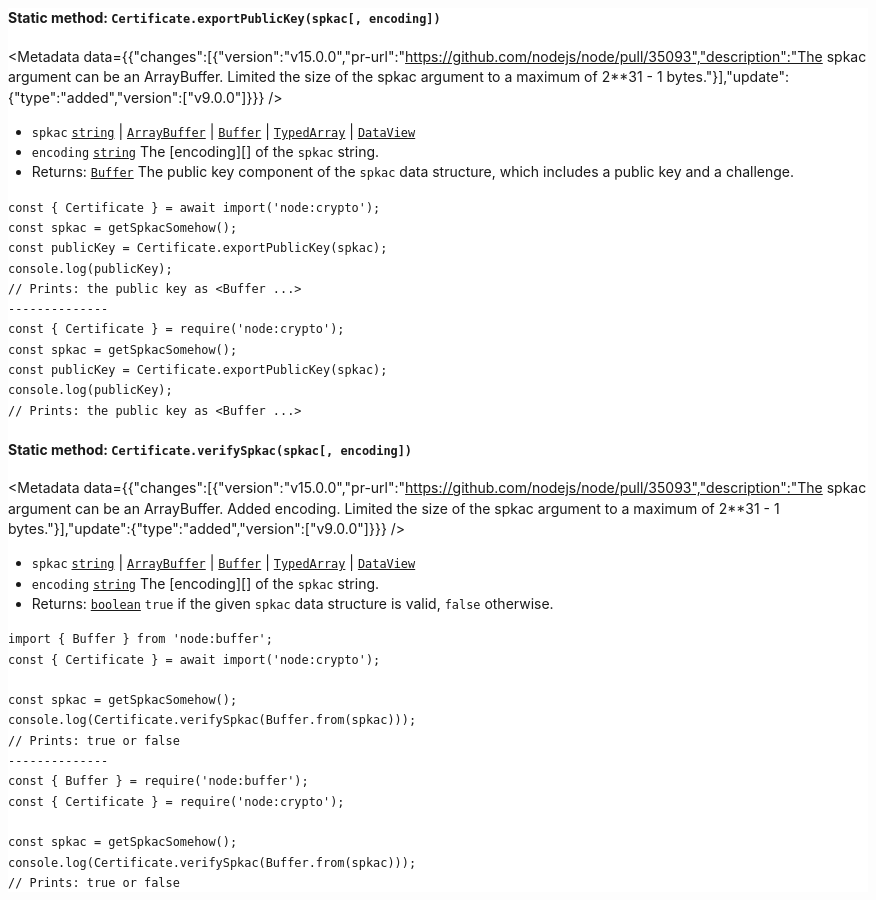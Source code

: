 #### Static method: `Certificate.exportPublicKey(spkac[, encoding])`

<Metadata data={{"changes":[{"version":"v15.0.0","pr-url":"https://github.com/nodejs/node/pull/35093","description":"The spkac argument can be an ArrayBuffer. Limited the size of the spkac argument to a maximum of 2**31 - 1 bytes."}],"update":{"type":"added","version":["v9.0.0"]}}} />

* `spkac` [`string`](https://developer.mozilla.org/en-US/docs/Web/JavaScript/Data_structures#String_type) | [`ArrayBuffer`](https://developer.mozilla.org/en-US/docs/Web/JavaScript/Reference/Global_Objects/ArrayBuffer) | [`Buffer`](/api/v18/buffer#buffer) | [`TypedArray`](https://developer.mozilla.org/en-US/docs/Web/JavaScript/Reference/Global_Objects/TypedArray) | [`DataView`](https://developer.mozilla.org/en-US/docs/Web/JavaScript/Reference/Global_Objects/DataView)
* `encoding` [`string`](https://developer.mozilla.org/en-US/docs/Web/JavaScript/Data_structures#String_type) The [encoding][] of the `spkac` string.
* Returns: [`Buffer`](/api/v18/buffer#buffer) The public key component of the `spkac` data structure,
  which includes a public key and a challenge.

```mjs|cjs
const { Certificate } = await import('node:crypto');
const spkac = getSpkacSomehow();
const publicKey = Certificate.exportPublicKey(spkac);
console.log(publicKey);
// Prints: the public key as <Buffer ...>
--------------
const { Certificate } = require('node:crypto');
const spkac = getSpkacSomehow();
const publicKey = Certificate.exportPublicKey(spkac);
console.log(publicKey);
// Prints: the public key as <Buffer ...>
```

#### Static method: `Certificate.verifySpkac(spkac[, encoding])`

<Metadata data={{"changes":[{"version":"v15.0.0","pr-url":"https://github.com/nodejs/node/pull/35093","description":"The spkac argument can be an ArrayBuffer. Added encoding. Limited the size of the spkac argument to a maximum of 2**31 - 1 bytes."}],"update":{"type":"added","version":["v9.0.0"]}}} />

* `spkac` [`string`](https://developer.mozilla.org/en-US/docs/Web/JavaScript/Data_structures#String_type) | [`ArrayBuffer`](https://developer.mozilla.org/en-US/docs/Web/JavaScript/Reference/Global_Objects/ArrayBuffer) | [`Buffer`](/api/v18/buffer#buffer) | [`TypedArray`](https://developer.mozilla.org/en-US/docs/Web/JavaScript/Reference/Global_Objects/TypedArray) | [`DataView`](https://developer.mozilla.org/en-US/docs/Web/JavaScript/Reference/Global_Objects/DataView)
* `encoding` [`string`](https://developer.mozilla.org/en-US/docs/Web/JavaScript/Data_structures#String_type) The [encoding][] of the `spkac` string.
* Returns: [`boolean`](https://developer.mozilla.org/en-US/docs/Web/JavaScript/Data_structures#Boolean_type) `true` if the given `spkac` data structure is valid,
  `false` otherwise.

```mjs|cjs
import { Buffer } from 'node:buffer';
const { Certificate } = await import('node:crypto');

const spkac = getSpkacSomehow();
console.log(Certificate.verifySpkac(Buffer.from(spkac)));
// Prints: true or false
--------------
const { Buffer } = require('node:buffer');
const { Certificate } = require('node:crypto');

const spkac = getSpkacSomehow();
console.log(Certificate.verifySpkac(Buffer.from(spkac)));
// Prints: true or false
```
